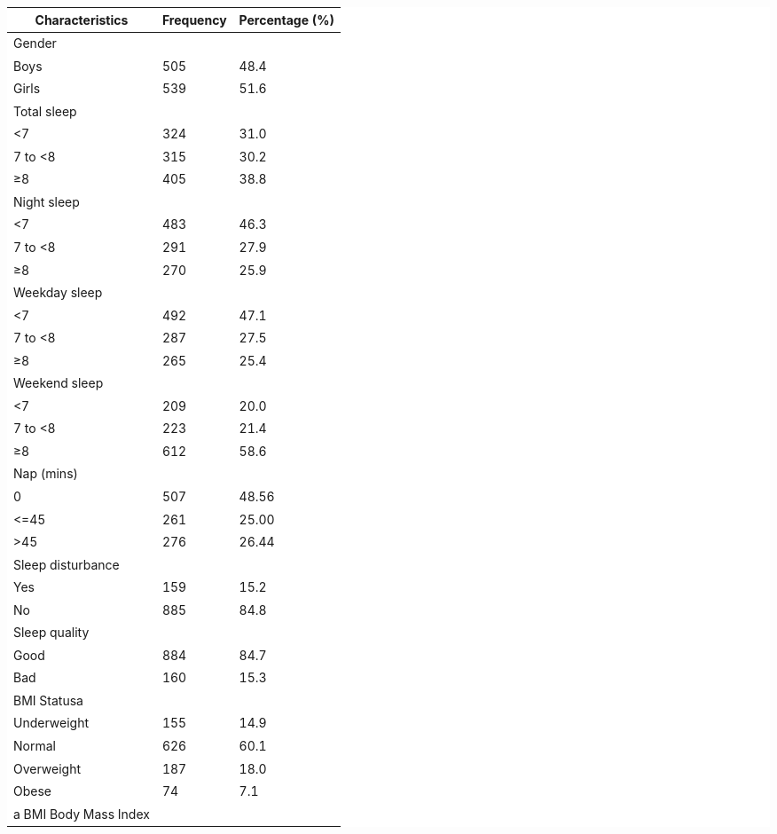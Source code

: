 | Characteristics                | Frequency | Percentage (%) |
|--------------------------------|-----------|----------------|
| Gender                         |           |                |
| Boys                           | 505       | 48.4           |
| Girls                          | 539       | 51.6           |
| Total sleep                   |           |                |
| <7                            | 324       | 31.0           |
| 7 to <8                       | 315       | 30.2           |
| ≥8                            | 405       | 38.8           |
| Night sleep                   |           |                |
| <7                            | 483       | 46.3           |
| 7 to <8                       | 291       | 27.9           |
| ≥8                            | 270       | 25.9           |
| Weekday sleep                 |           |                |
| <7                            | 492       | 47.1           |
| 7 to <8                       | 287       | 27.5           |
| ≥8                            | 265       | 25.4           |
| Weekend sleep                 |           |                |
| <7                            | 209       | 20.0           |
| 7 to <8                       | 223       | 21.4           |
| ≥8                            | 612       | 58.6           |
| Nap (mins)                    |           |                |
| 0                             | 507       | 48.56          |
| <=45                          | 261       | 25.00          |
| >45                           | 276       | 26.44          |
| Sleep disturbance              |           |                |
| Yes                           | 159       | 15.2           |
| No                            | 885       | 84.8           |
| Sleep quality                  |           |                |
| Good                          | 884       | 84.7           |
| Bad                           | 160       | 15.3           |
| BMI Statusa                   |           |                |
| Underweight                   | 155       | 14.9           |
| Normal                        | 626       | 60.1           |
| Overweight                    | 187       | 18.0           |
| Obese                         | 74        | 7.1            |
| a BMI Body Mass Index         |           |                |
